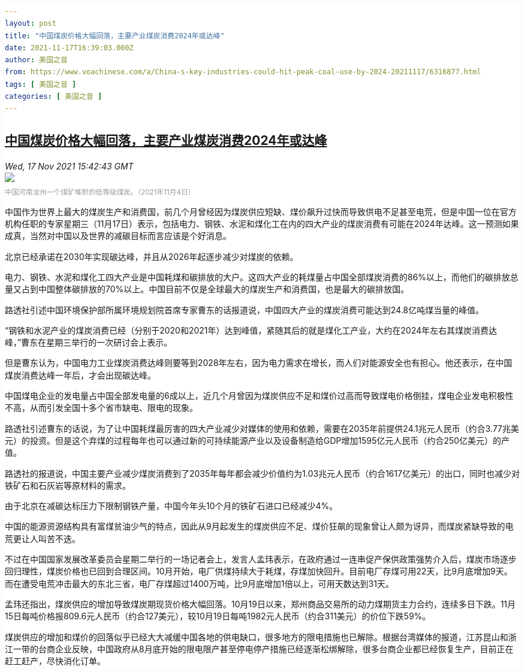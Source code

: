 ```yaml
---
layout: post
title: "中国煤炭价格大幅回落，主要产业煤炭消费2024年或达峰"
date: 2021-11-17T16:39:03.000Z
author: 美国之音
from: https://www.voachinese.com/a/China-s-key-industries-could-hit-peak-coal-use-by-2024-20211117/6316877.html
tags: [ 美国之音 ]
categories: [ 美国之音 ]
---
```


[中国煤炭价格大幅回落，主要产业煤炭消费2024年或达峰](https://www.voachinese.com/a/China-s-key-industries-could-hit-peak-coal-use-by-2024-20211117/6316877.html)
------

<div>
<div><i>Wed, 17 Nov 2021 15:42:43 GMT</i></div><img src="https://images.weserv.nl?url=gdb.voanews.com/EA036F27-61D8-43FD-8F80-1DAA50D73A54_cx0_cy10_cw0_r1_s_w900.jpg" width="100%"><div><small style="color: #999;">中国河南汝州一个煤矿堆积的低等级煤炭。（2021年11月4日）</small></div><p>中国作为世界上最大的煤炭生产和消费国，前几个月曾经因为煤炭供应短缺、煤价飙升过快而导致供电不足甚至电荒，但是中国一位在官方机构任职的专家星期三（11月17日）表示，包括电力、钢铁、水泥和煤化工在内的四大产业的煤炭消费有可能在2024年达峰。这一预测如果成真，当然对中国以及世界的减碳目标而言应该是个好消息。</p><p>北京已经承诺在2030年实现碳达峰，并且从2026年起逐步减少对煤炭的依赖。</p><p>电力、钢铁、水泥和煤化工四大产业是中国耗煤和碳排放的大户。这四大产业的耗煤量占中国全部煤炭消费的86%以上，而他们的碳排放总量又占到中国整体碳排放的70%以上。中国目前不仅是全球最大的煤炭生产和消费国，也是最大的碳排放国。</p><p>路透社引述中国环境保护部所属环境规划院首席专家曹东的话报道说，中国四大产业的煤炭消费可能达到24.8亿吨煤当量的峰值。</p><p>“钢铁和水泥产业的煤炭消费已经（分别于2020和2021年）达到峰值，紧随其后的就是煤化工产业，大约在2024年左右其煤炭消费达峰，”曹东在星期三举行的一次研讨会上表示。</p><p>但是曹东认为，中国电力工业煤炭消费达峰则要等到2028年左右，因为电力需求在增长，而人们对能源安全也有担心。他还表示，在中国煤炭消费达峰一年后，才会出现碳达峰。</p><p>中国煤电企业的发电量占中国全部发电量的6成以上，近几个月曾因为煤炭供应不足和煤价过高而导致煤电价格倒挂，煤电企业发电积极性不高，从而引发全国十多个省市缺电、限电的现象。</p><p>路透社引述曹东的话说，为了让中国耗煤最厉害的四大产业减少对媒体的使用和依赖，需要在2035年前提供24.1兆元人民币（约合3.77兆美元）的投资。但是这个弃煤的过程每年也可以通过新的可持续能源产业以及设备制造给GDP增加1595亿元人民币（约合250亿美元）的产值。</p><p>路透社的报道说，中国主要产业减少煤炭消费到了2035年每年都会减少价值约为1.03兆元人民币（约合1617亿美元）的出口，同时也减少对铁矿石和石灰岩等原材料的需求。</p><p>由于北京在减碳达标压力下限制钢铁产量，中国今年头10个月的铁矿石进口已经减少4%。</p><p>中国的能源资源结构具有富煤贫油少气的特点，因此从9月起发生的煤炭供应不足、煤价狂飙的现象曾让人颇为讶异，而煤炭紧缺导致的电荒更让人叫苦不迭。</p><p>不过在中国国家发展改革委员会星期二举行的一场记者会上，发言人孟玮表示，在政府通过一连串促产保供政策强势介入后，煤炭市场逐步回归理性，煤炭价格也已回到合理区间。10月开始，电厂供煤持续大于耗煤，存煤加快回升。目前电厂存煤可用22天，比9月底增加9天。而在遭受电荒冲击最大的东北三省，电厂存煤超过1400万吨，比9月底增加1倍以上，可用天数达到31天。</p><p>孟玮还指出，煤炭供应的增加导致煤炭期现货价格大幅回落。10月19日以来，郑州商品交易所的动力煤期货主力合约，连续多日下跌。11月15日每吨价格报809.6元人民币（约合127美元），较10月19日每吨1982元人民币（约合311美元）的价位下跌59%。</p><p>煤炭供应的增加和煤价的回落似乎已经大大减缓中国各地的供电缺口，很多地方的限电措施也已解除。根据台湾媒体的报道，江苏昆山和浙江一带的台商企业反映，中国政府从8月底开始的限电限产甚至停电停产措施已经逐渐松绑解除，很多台商企业都已经恢复生产，目前正在赶工赶产，尽快消化订单。</p>
</div>
